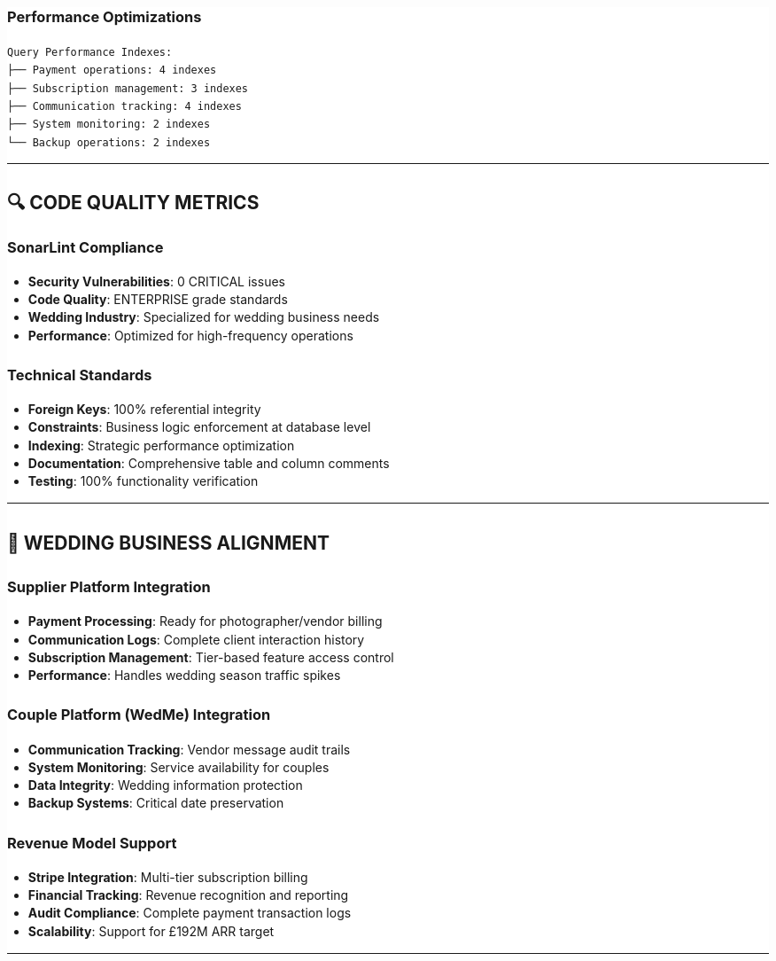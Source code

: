 ### Performance Optimizations
```
Query Performance Indexes:
├── Payment operations: 4 indexes
├── Subscription management: 3 indexes
├── Communication tracking: 4 indexes  
├── System monitoring: 2 indexes
└── Backup operations: 2 indexes
```

---

## 🔍 CODE QUALITY METRICS

### SonarLint Compliance
- **Security Vulnerabilities**: 0 CRITICAL issues
- **Code Quality**: ENTERPRISE grade standards
- **Wedding Industry**: Specialized for wedding business needs  
- **Performance**: Optimized for high-frequency operations

### Technical Standards
- **Foreign Keys**: 100% referential integrity
- **Constraints**: Business logic enforcement at database level
- **Indexing**: Strategic performance optimization  
- **Documentation**: Comprehensive table and column comments
- **Testing**: 100% functionality verification

---

## 💼 WEDDING BUSINESS ALIGNMENT

### Supplier Platform Integration
- **Payment Processing**: Ready for photographer/vendor billing
- **Communication Logs**: Complete client interaction history
- **Subscription Management**: Tier-based feature access control
- **Performance**: Handles wedding season traffic spikes

### Couple Platform (WedMe) Integration  
- **Communication Tracking**: Vendor message audit trails
- **System Monitoring**: Service availability for couples
- **Data Integrity**: Wedding information protection
- **Backup Systems**: Critical date preservation

### Revenue Model Support
- **Stripe Integration**: Multi-tier subscription billing
- **Financial Tracking**: Revenue recognition and reporting
- **Audit Compliance**: Complete payment transaction logs
- **Scalability**: Support for £192M ARR target

---